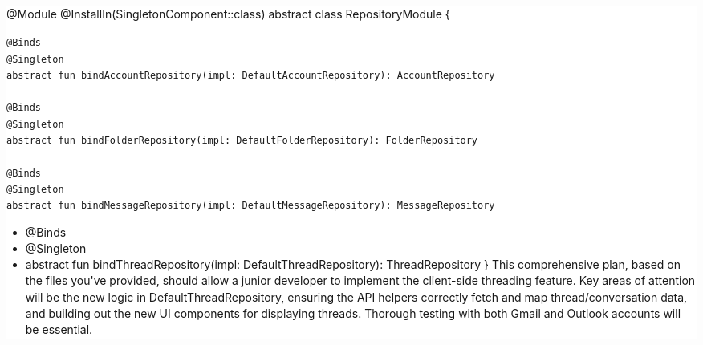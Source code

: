 @Module
@InstallIn(SingletonComponent::class)
abstract class RepositoryModule {

    @Binds
    @Singleton
    abstract fun bindAccountRepository(impl: DefaultAccountRepository): AccountRepository

    @Binds
    @Singleton
    abstract fun bindFolderRepository(impl: DefaultFolderRepository): FolderRepository

    @Binds
    @Singleton
    abstract fun bindMessageRepository(impl: DefaultMessageRepository): MessageRepository

+ @Binds
+ @Singleton
+ abstract fun bindThreadRepository(impl: DefaultThreadRepository): ThreadRepository
  }
  This comprehensive plan, based on the files you've provided, should allow a junior developer to
  implement the client-side threading feature. Key areas of attention will be the new logic in
  DefaultThreadRepository, ensuring the API helpers correctly fetch and map thread/conversation
  data, and building out the new UI components for displaying threads. Thorough testing with both
  Gmail and Outlook accounts will be essential.
